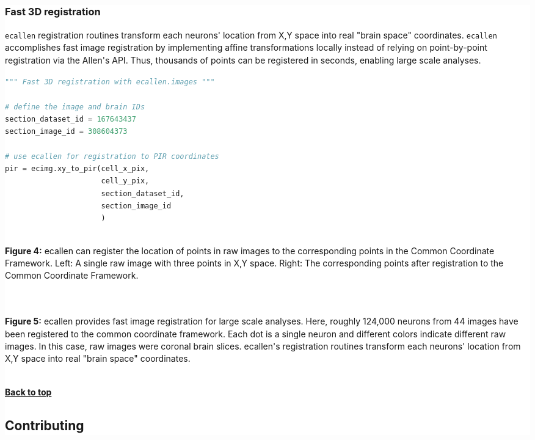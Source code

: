 ### Fast 3D registration

`ecallen` registration routines transform each neurons' location from X,Y space into real "brain space" coordinates. `ecallen` accomplishes fast image registration by implementing affine transformations locally instead of relying on point-by-point registration via the Allen's API. Thus, thousands of points can be registered in seconds, enabling large scale analyses.

```Python
""" Fast 3D registration with ecallen.images """

# define the image and brain IDs
section_dataset_id = 167643437
section_image_id = 308604373

# use ecallen for registration to PIR coordinates
pir = ecimg.xy_to_pir(cell_x_pix,
                      cell_y_pix,
                      section_dataset_id,
                      section_image_id
                      )

```

<img
    src="https://i0.wp.com/efferencecopy.net/wp-content/uploads/2017/04/post_5_fig_3_new_axis.jpg?w=1170&ssl=1"
    alt=""
    style="width:600px;margin:0px auto;display:block;"
/></br>
<figurecaption>
__Figure 4:__ ecallen can register the location of points in raw images to the corresponding points in the Common Coordinate Framework. Left: A single raw image with three points in X,Y space. Right: The corresponding points after registration to the Common Coordinate Framework.
</figurecaption></br></br>

<img
    src="https://i1.wp.com/efferencecopy.net/wp-content/uploads/2017/04/post_5_cover_image_new.jpg?w=325&ssl=1"
    alt=""
    style="width:325px;margin:0px auto;display:block;"
/></br>
<figurecaption>
__Figure 5:__ ecallen provides fast image registration for large scale analyses. Here, roughly 124,000 neurons from 44 images have been registered to the common coordinate framework. Each dot is a single neuron and different colors indicate different raw images. In this case, raw images were coronal brain slices. ecallen's registration routines transform each neurons' location from X,Y space into real "brain space" coordinates.
</figurecaption></br></br>

**[Back to top](#table-of-contents)**


## Contributing
